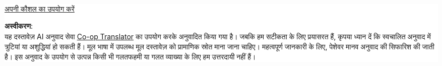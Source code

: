 [अपनी कौशल का उपयोग करें](assignment.md)

**अस्वीकरण**:  
यह दस्तावेज़ AI अनुवाद सेवा [Co-op Translator](https://github.com/Azure/co-op-translator) का उपयोग करके अनुवादित किया गया है। जबकि हम सटीकता के लिए प्रयासरत हैं, कृपया ध्यान दें कि स्वचालित अनुवाद में त्रुटियां या अशुद्धियां हो सकती हैं। मूल भाषा में उपलब्ध मूल दस्तावेज़ को प्रामाणिक स्रोत माना जाना चाहिए। महत्वपूर्ण जानकारी के लिए, पेशेवर मानव अनुवाद की सिफारिश की जाती है। इस अनुवाद के उपयोग से उत्पन्न किसी भी गलतफहमी या गलत व्याख्या के लिए हम उत्तरदायी नहीं हैं।